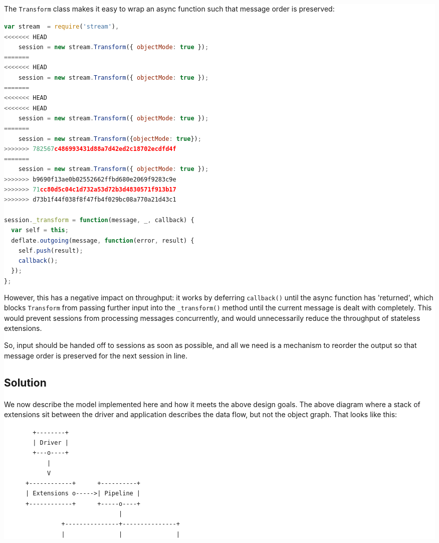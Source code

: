 The `Transform` class makes it easy to wrap an async function such that message
order is preserved:

```js
var stream  = require('stream'),
<<<<<<< HEAD
    session = new stream.Transform({ objectMode: true });
=======
<<<<<<< HEAD
    session = new stream.Transform({ objectMode: true });
=======
<<<<<<< HEAD
<<<<<<< HEAD
    session = new stream.Transform({ objectMode: true });
=======
    session = new stream.Transform({objectMode: true});
>>>>>>> 782567c486993431d88a7d42ed2c18702ecdfd4f
=======
    session = new stream.Transform({ objectMode: true });
>>>>>>> b9690f13ae0b02552662ffbd680e2069f9283c9e
>>>>>>> 71cc80d5c04c1d732a53d72b3d4830571f913b17
>>>>>>> d73b1f44f038f8f47fb4f029bc08a770a21d43c1

session._transform = function(message, _, callback) {
  var self = this;
  deflate.outgoing(message, function(error, result) {
    self.push(result);
    callback();
  });
};
```

However, this has a negative impact on throughput: it works by deferring
`callback()` until the async function has 'returned', which blocks `Transform`
from passing further input into the `_transform()` method until the current
message is dealt with completely. This would prevent sessions from processing
messages concurrently, and would unnecessarily reduce the throughput of
stateless extensions.

So, input should be handed off to sessions as soon as possible, and all we need
is a mechanism to reorder the output so that message order is preserved for the
next session in line.


## Solution

We now describe the model implemented here and how it meets the above design
goals. The above diagram where a stack of extensions sit between the driver and
application describes the data flow, but not the object graph. That looks like
this:


            +--------+
            | Driver |
            +---o----+
                |
                V
          +------------+      +----------+
          | Extensions o----->| Pipeline |
          +------------+      +-----o----+
                                    |
                    +---------------+---------------+
                    |               |               |